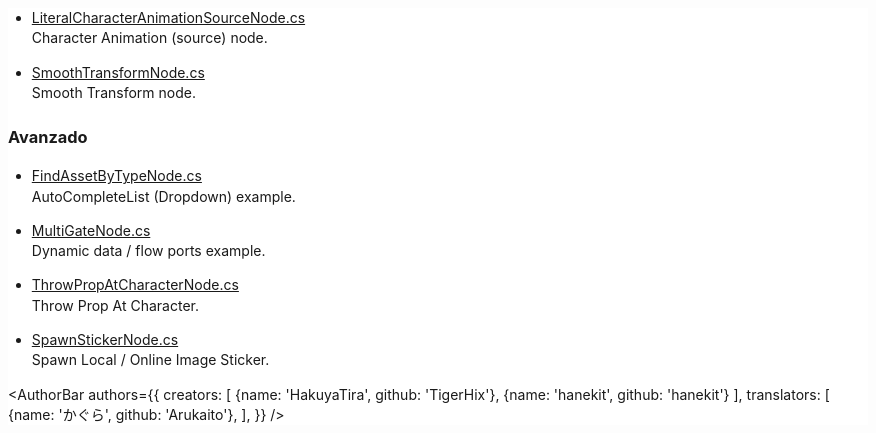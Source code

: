 - [LiteralCharacterAnimationSourceNode.cs](https://gist.github.com/TigerHix/2dc58213defe400ddb280a8cc1e6334b)  
Character Animation (source) node.

- [SmoothTransformNode.cs](https://gist.github.com/TigerHix/eaf8e05e5e1b687b8265420b9943903d)  
Smooth Transform node.

### Avanzado

- [FindAssetByTypeNode.cs](https://gist.github.com/TigerHix/ab3522bb25669457cc583abc4fb025d2)  
AutoCompleteList (Dropdown) example.

- [MultiGateNode.cs](https://gist.github.com/TigerHix/8747793a68f0aa15a469f9823812e221)  
Dynamic data / flow ports example.

- [ThrowPropAtCharacterNode.cs](https://gist.github.com/TigerHix/18e9f20152c0cfac38fd5528c7af16b6)  
Throw Prop At Character.

- [SpawnStickerNode.cs](https://gist.github.com/TigerHix/fe35442e9052cd8c4ea80e0261349321)  
Spawn Local / Online Image Sticker.

<AuthorBar authors={{
creators: [
{name: 'HakuyaTira', github: 'TigerHix'},
{name: 'hanekit', github: 'hanekit'}
],
translators: [
{name: 'かぐら', github: 'Arukaito'},
],
}} />
